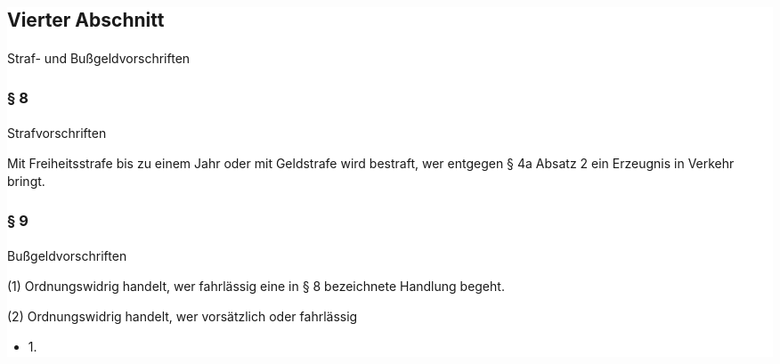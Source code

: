 </div>

</div>

</div>

</div>

<span id="BJNR014710990BJNG000501308.html"></span>

## Vierter Abschnitt  
Straf- und Bußgeldvorschriften

<span id="BJNR014710990BJNE002005119.html"></span>

### § 8  
Strafvorschriften

<div>

<div class="jnhtml">

<div>

<div class="jurAbsatz">

Mit Freiheitsstrafe bis zu einem Jahr oder mit Geldstrafe wird bestraft,
wer entgegen § 4a Absatz 2 ein Erzeugnis in Verkehr bringt.

</div>

</div>

</div>

</div>

<span id="BJNR014710990BJNE002106119.html"></span>

### § 9  
Bußgeldvorschriften

<div>

<div class="jnhtml">

<div>

<div class="jurAbsatz">

(1) Ordnungswidrig handelt, wer fahrlässig eine in § 8 bezeichnete
Handlung begeht.

</div>

<div class="jurAbsatz">

(2) Ordnungswidrig handelt, wer vorsätzlich oder fahrlässig

  - 1\.
    